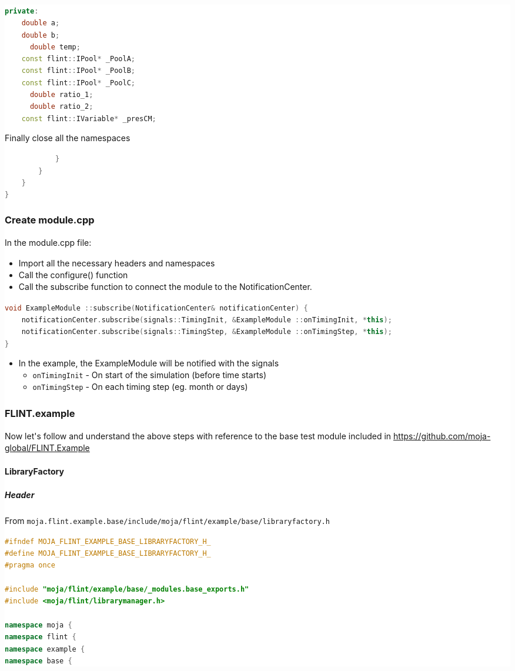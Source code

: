 ```c++
private:
	double a;
	double b;
      double temp;
	const flint::IPool* _PoolA;
	const flint::IPool* _PoolB;
	const flint::IPool* _PoolC;
      double ratio_1;
      double ratio_2;
	const flint::IVariable* _presCM;
```



Finally close all the namespaces

````c++
			}
		}
	}
}
````



### Create module.cpp

In the module.cpp file:

* Import all the necessary headers and namespaces
* Call the configure() function
* Call the subscribe function to connect the module to the NotificationCenter.

``` c++
void ExampleModule ::subscribe(NotificationCenter& notificationCenter) {
	notificationCenter.subscribe(signals::TimingInit, &ExampleModule ::onTimingInit, *this);
	notificationCenter.subscribe(signals::TimingStep, &ExampleModule ::onTimingStep, *this);
}
```

* In the example, the ExampleModule will be notified with the signals
  * `onTimingInit` - On start of the simulation (before time starts)
  * `onTimingStep` - On each timing step (eg. month or days)



### FLINT.example

Now let's follow and understand the above steps with reference to the base test module included in  https://github.com/moja-global/FLINT.Example

#### LibraryFactory

##### Header

From `moja.flint.example.base/include/moja/flint/example/base/libraryfactory.h`

```c++
#ifndef MOJA_FLINT_EXAMPLE_BASE_LIBRARYFACTORY_H_
#define MOJA_FLINT_EXAMPLE_BASE_LIBRARYFACTORY_H_
#pragma once

#include "moja/flint/example/base/_modules.base_exports.h"
#include <moja/flint/librarymanager.h>

namespace moja {
namespace flint {
namespace example {
namespace base {

```